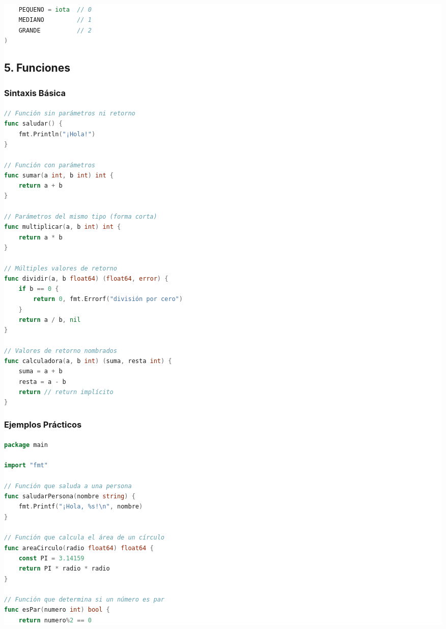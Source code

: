 ```go
    PEQUENO = iota  // 0
    MEDIANO         // 1
    GRANDE          // 2
)
```

## 5. Funciones

### Sintaxis Básica

```go
// Función sin parámetros ni retorno
func saludar() {
    fmt.Println("¡Hola!")
}

// Función con parámetros
func sumar(a int, b int) int {
    return a + b
}

// Parámetros del mismo tipo (forma corta)
func multiplicar(a, b int) int {
    return a * b
}

// Múltiples valores de retorno
func dividir(a, b float64) (float64, error) {
    if b == 0 {
        return 0, fmt.Errorf("división por cero")
    }
    return a / b, nil
}

// Valores de retorno nombrados
func calculadora(a, b int) (suma, resta int) {
    suma = a + b
    resta = a - b
    return // return implícito
}
```

### Ejemplos Prácticos

```go
package main

import "fmt"

// Función que saluda a una persona
func saludarPersona(nombre string) {
    fmt.Printf("¡Hola, %s!\n", nombre)
}

// Función que calcula el área de un círculo
func areaCirculo(radio float64) float64 {
    const PI = 3.14159
    return PI * radio * radio
}

// Función que determina si un número es par
func esPar(numero int) bool {
    return numero%2 == 0
```